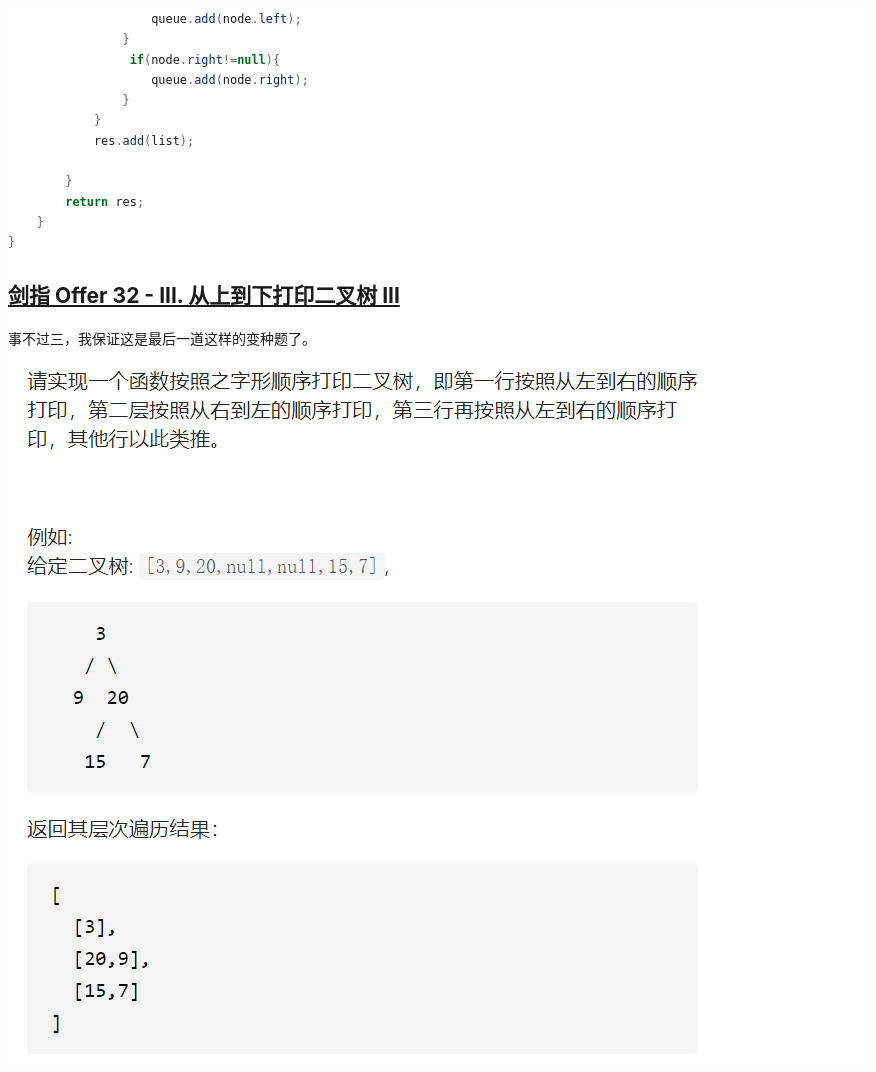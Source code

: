 ```java
                    queue.add(node.left);
                }
                 if(node.right!=null){
                    queue.add(node.right);
                }
            }
            res.add(list);
            
        }
        return res;
    }
}
```

## [剑指 Offer 32 - III. 从上到下打印二叉树 III](https://leetcode-cn.com/problems/cong-shang-dao-xia-da-yin-er-cha-shu-iii-lcof/)

事不过三，我保证这是最后一道这样的变种题了。

![image-20210520173241348](https://github.com/Hhhh86/MyNotes/blob/master/images/image-20210520173241348.png?raw=true)
